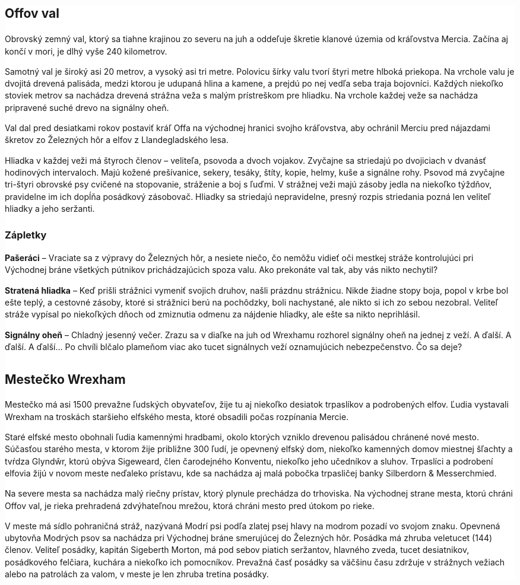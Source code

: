 ## Offov val

Obrovský zemný val, ktorý sa tiahne krajinou zo severu na juh a oddeľuje škretie klanové územia od kráľovstva Mercia. Začína aj končí v mori, je dlhý vyše 240 kilometrov.

Samotný val je široký asi 20 metrov, a vysoký asi tri metre. Polovicu šírky valu tvorí štyri metre hlboká priekopa. Na vrchole valu je dvojitá drevená palisáda, medzi ktorou je udupaná hlina a kamene, a prejdú po nej vedľa seba traja bojovníci. Každých niekoľko stoviek metrov sa nachádza drevená strážna veža s malým prístreškom pre hliadku. Na vrchole každej veže sa nachádza pripravené suché drevo na signálny oheň.

Val dal pred desiatkami rokov postaviť kráľ Offa na východnej hranici svojho kráľovstva, aby ochránil Merciu pred nájazdami škretov zo Železných hôr a elfov z Llandegladského lesa.

Hliadka v každej veži má štyroch členov – veliteľa, psovoda a dvoch vojakov. Zvyčajne sa striedajú po dvojiciach v dvanásť hodinových intervaloch. Majú kožené prešívanice, sekery, tesáky, štíty, kopie, helmy, kuše a signálne rohy. Psovod má zvyčajne tri-štyri obrovské psy cvičené na stopovanie, stráženie a boj s ľuďmi. V strážnej veži majú zásoby jedla na niekoľko týždňov, pravidelne im ich dopĺňa posádkový zásobovač. Hliadky sa striedajú nepravidelne, presný rozpis striedania pozná len veliteľ hliadky a jeho seržanti.

### Zápletky

__Pašeráci__ – Vraciate sa z výpravy do Železných hôr, a nesiete niečo, čo nemôžu vidieť oči mestkej stráže kontrolujúci pri Východnej bráne všetkých pútnikov prichádzajúcich spoza valu. Ako prekonáte val tak, aby vás nikto nechytil?

__Stratená hliadka__ – Keď prišli strážnici vymeniť svojich druhov, našli prázdnu strážnicu. Nikde žiadne stopy boja, popol v krbe bol ešte teplý, a cestovné zásoby, ktoré si strážnici berú na pochôdzky, boli nachystané, ale nikto si ich zo sebou nezobral. Veliteľ stráže vypísal po niekoľkých dňoch od zmiznutia odmenu za nájdenie hliadky, ale ešte sa nikto neprihlásil.

__Signálny oheň__ – Chladný jesenný večer. Zrazu sa v diaľke na juh od Wrexhamu rozhorel signálny oheň na jednej z veží. A ďalší. A ďalší. A ďalší… Po chvíli blčalo plameňom viac ako tucet signálnych veží oznamujúcich nebezpečenstvo. Čo sa deje?

## Mestečko Wrexham

Mestečko má asi 1500 prevažne ľudských obyvateľov, žije tu aj niekoľko desiatok trpaslíkov a podrobených elfov. Ľudia vystavali Wrexham na troskách staršieho elfského mesta, ktoré obsadili počas rozpínania Mercie.

Staré elfské mesto obohnali ľudia kamennými hradbami, okolo ktorých vzniklo drevenou palisádou chránené nové mesto. Súčasťou starého mesta, v ktorom žije približne 300 ľudí, je opevnený elfský dom, niekoľko kamenných domov miestnej šľachty a tvŕdza Glyndŵr, ktorú obýva Sigeweard, člen čarodejného Konventu, niekoľko jeho učedníkov a sluhov. Trpaslíci a podrobení elfovia žijú v novom meste neďaleko prístavu, kde sa nachádza aj malá pobočka trpasličej banky Silberdorn & Messerchmied.

Na severe mesta sa nachádza malý riečny prístav, ktorý plynule prechádza do trhoviska. Na východnej strane mesta, ktorú chráni Offov val, je rieka prehradená zdvýhateľnou mrežou, ktorá chráni mesto pred útokom po rieke.

V meste má sídlo pohraničná stráž, nazývaná Modrí psi podľa zlatej psej hlavy na modrom pozadí vo svojom znaku. Opevnená ubytovňa Modrých psov sa nachádza pri Východnej bráne smerujúcej do Železných hôr. Posádka má zhruba veletucet (144) členov. Veliteľ posádky, kapitán Sigeberth Morton, má pod sebov piatich seržantov, hlavného zveda, tucet desiatnikov, posádkového felčiara, kuchára a niekoľko ich pomocníkov. Prevažná časť posádky sa väčšinu času zdržuje v strážnych vežiach alebo na patrolách za valom, v meste je len zhruba tretina posádky.
